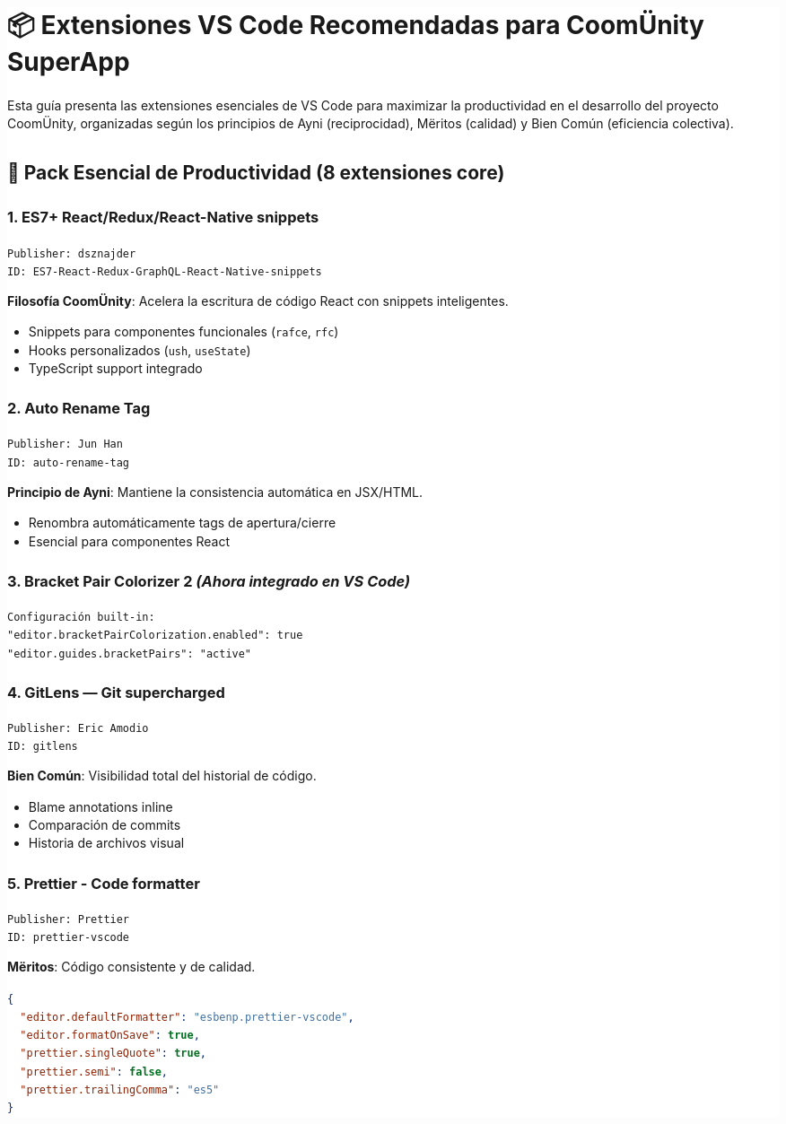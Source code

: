# 📦 Extensiones VS Code Recomendadas para CoomÜnity SuperApp

Esta guía presenta las extensiones esenciales de VS Code para maximizar la productividad en el desarrollo del proyecto CoomÜnity, organizadas según los principios de Ayni (reciprocidad), Mëritos (calidad) y Bien Común (eficiencia colectiva).

## 🎯 Pack Esencial de Productividad (8 extensiones core)

### 1. **ES7+ React/Redux/React-Native snippets**
```
Publisher: dsznajder
ID: ES7-React-Redux-GraphQL-React-Native-snippets
```
**Filosofía CoomÜnity**: Acelera la escritura de código React con snippets inteligentes.
- Snippets para componentes funcionales (`rafce`, `rfc`)
- Hooks personalizados (`ush`, `useState`)
- TypeScript support integrado

### 2. **Auto Rename Tag**
```
Publisher: Jun Han
ID: auto-rename-tag
```
**Principio de Ayni**: Mantiene la consistencia automática en JSX/HTML.
- Renombra automáticamente tags de apertura/cierre
- Esencial para componentes React

### 3. **Bracket Pair Colorizer 2** *(Ahora integrado en VS Code)*
```
Configuración built-in:
"editor.bracketPairColorization.enabled": true
"editor.guides.bracketPairs": "active"
```

### 4. **GitLens — Git supercharged**
```
Publisher: Eric Amodio
ID: gitlens
```
**Bien Común**: Visibilidad total del historial de código.
- Blame annotations inline
- Comparación de commits
- Historia de archivos visual

### 5. **Prettier - Code formatter**
```
Publisher: Prettier
ID: prettier-vscode
```
**Mëritos**: Código consistente y de calidad.
```json
{
  "editor.defaultFormatter": "esbenp.prettier-vscode",
  "editor.formatOnSave": true,
  "prettier.singleQuote": true,
  "prettier.semi": false,
  "prettier.trailingComma": "es5"
}
```
